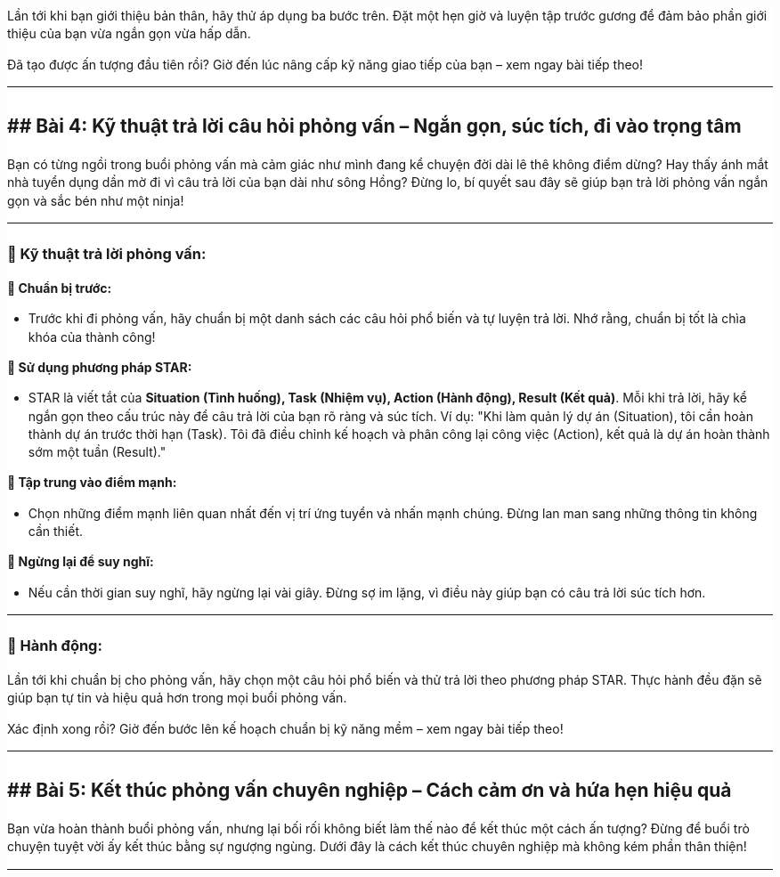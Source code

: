Lần tới khi bạn giới thiệu bản thân, hãy thử áp dụng ba bước trên. Đặt một hẹn giờ và luyện tập trước gương để đảm bảo phần giới thiệu của bạn vừa ngắn gọn vừa hấp dẫn.

Đã tạo được ấn tượng đầu tiên rồi? Giờ đến lúc nâng cấp kỹ năng giao tiếp của bạn – xem ngay bài tiếp theo!

---
## ## Bài 4: Kỹ thuật trả lời câu hỏi phỏng vấn – Ngắn gọn, súc tích, đi vào trọng tâm

Bạn có từng ngồi trong buổi phỏng vấn mà cảm giác như mình đang kể chuyện đời dài lê thê không điểm dừng? Hay thấy ánh mắt nhà tuyển dụng dần mờ đi vì câu trả lời của bạn dài như sông Hồng? Đừng lo, bí quyết sau đây sẽ giúp bạn trả lời phỏng vấn ngắn gọn và sắc bén như một ninja!  

---

### 📌 Kỹ thuật trả lời phỏng vấn:

**🔹 Chuẩn bị trước:**
- Trước khi đi phỏng vấn, hãy chuẩn bị một danh sách các câu hỏi phổ biến và tự luyện trả lời. Nhớ rằng, chuẩn bị tốt là chìa khóa của thành công!

**🔹 Sử dụng phương pháp STAR:**
- STAR là viết tắt của **Situation (Tình huống), Task (Nhiệm vụ), Action (Hành động), Result (Kết quả)**. Mỗi khi trả lời, hãy kể ngắn gọn theo cấu trúc này để câu trả lời của bạn rõ ràng và súc tích. Ví dụ: "Khi làm quản lý dự án (Situation), tôi cần hoàn thành dự án trước thời hạn (Task). Tôi đã điều chỉnh kế hoạch và phân công lại công việc (Action), kết quả là dự án hoàn thành sớm một tuần (Result)."

**🔹 Tập trung vào điểm mạnh:**
- Chọn những điểm mạnh liên quan nhất đến vị trí ứng tuyển và nhấn mạnh chúng. Đừng lan man sang những thông tin không cần thiết.

**🔹 Ngừng lại để suy nghĩ:**
- Nếu cần thời gian suy nghĩ, hãy ngừng lại vài giây. Đừng sợ im lặng, vì điều này giúp bạn có câu trả lời súc tích hơn.

---

### 🚀 Hành động:

Lần tới khi chuẩn bị cho phỏng vấn, hãy chọn một câu hỏi phổ biến và thử trả lời theo phương pháp STAR. Thực hành đều đặn sẽ giúp bạn tự tin và hiệu quả hơn trong mọi buổi phỏng vấn.

Xác định xong rồi? Giờ đến bước lên kế hoạch chuẩn bị kỹ năng mềm – xem ngay bài tiếp theo!

---
## ## Bài 5: Kết thúc phỏng vấn chuyên nghiệp – Cách cảm ơn và hứa hẹn hiệu quả

Bạn vừa hoàn thành buổi phỏng vấn, nhưng lại bối rối không biết làm thế nào để kết thúc một cách ấn tượng? Đừng để buổi trò chuyện tuyệt vời ấy kết thúc bằng sự ngượng ngùng. Dưới đây là cách kết thúc chuyên nghiệp mà không kém phần thân thiện!

---